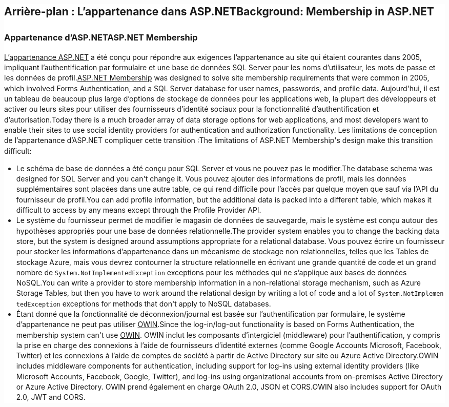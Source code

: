 
## <a name="background-membership-in-aspnet"></a><span data-ttu-id="6b0ff-108">Arrière-plan : L’appartenance dans ASP.NET</span><span class="sxs-lookup"><span data-stu-id="6b0ff-108">Background: Membership in ASP.NET</span></span>

### <a name="aspnet-membership"></a><span data-ttu-id="6b0ff-109">Appartenance d’ASP.NET</span><span class="sxs-lookup"><span data-stu-id="6b0ff-109">ASP.NET Membership</span></span>

<span data-ttu-id="6b0ff-110">[L’appartenance ASP.NET](https://msdn.microsoft.com/library/yh26yfzy(v=VS.100).aspx) a été conçu pour répondre aux exigences l’appartenance au site qui étaient courantes dans 2005, impliquant l’authentification par formulaire et une base de données SQL Server pour les noms d’utilisateur, les mots de passe et les données de profil.</span><span class="sxs-lookup"><span data-stu-id="6b0ff-110">[ASP.NET Membership](https://msdn.microsoft.com/library/yh26yfzy(v=VS.100).aspx) was designed to solve site membership requirements that were common in 2005, which involved Forms Authentication, and a SQL Server database for user names, passwords, and profile data.</span></span> <span data-ttu-id="6b0ff-111">Aujourd'hui, il est un tableau de beaucoup plus large d’options de stockage de données pour les applications web, la plupart des développeurs et activer ou leurs sites pour utiliser des fournisseurs d’identité sociaux pour la fonctionnalité d’authentification et d’autorisation.</span><span class="sxs-lookup"><span data-stu-id="6b0ff-111">Today there is a much broader array of data storage options for web applications, and most developers want to enable their sites to use social identity providers for authentication and authorization functionality.</span></span> <span data-ttu-id="6b0ff-112">Les limitations de conception de l’appartenance d’ASP.NET compliquer cette transition :</span><span class="sxs-lookup"><span data-stu-id="6b0ff-112">The limitations of ASP.NET Membership's design make this transition difficult:</span></span>

- <span data-ttu-id="6b0ff-113">Le schéma de base de données a été conçu pour SQL Server et vous ne pouvez pas le modifier.</span><span class="sxs-lookup"><span data-stu-id="6b0ff-113">The database schema was designed for SQL Server and you can't change it.</span></span> <span data-ttu-id="6b0ff-114">Vous pouvez ajouter des informations de profil, mais les données supplémentaires sont placées dans une autre table, ce qui rend difficile pour l’accès par quelque moyen que sauf via l’API du fournisseur de profil.</span><span class="sxs-lookup"><span data-stu-id="6b0ff-114">You can add profile information, but the additional data is packed into a different table, which makes it difficult to access by any means except through the Profile Provider API.</span></span>
- <span data-ttu-id="6b0ff-115">Le système du fournisseur permet de modifier le magasin de données de sauvegarde, mais le système est conçu autour des hypothèses appropriés pour une base de données relationnelle.</span><span class="sxs-lookup"><span data-stu-id="6b0ff-115">The provider system enables you to change the backing data store, but the system is designed around assumptions appropriate for a relational database.</span></span> <span data-ttu-id="6b0ff-116">Vous pouvez écrire un fournisseur pour stocker les informations d’appartenance dans un mécanisme de stockage non relationnelles, telles que les Tables de stockage Azure, mais vous devrez contourner la structure relationnelle en écrivant une grande quantité de code et un grand nombre de `System.NotImplementedException` exceptions pour les méthodes qui ne s’applique aux bases de données NoSQL.</span><span class="sxs-lookup"><span data-stu-id="6b0ff-116">You can write a provider to store membership information in a non-relational storage mechanism, such as Azure Storage Tables, but then you have to work around the relational design by writing a lot of code and a lot of `System.NotImplementedException` exceptions for methods that don't apply to NoSQL databases.</span></span>
- <span data-ttu-id="6b0ff-117">Étant donné que la fonctionnalité de déconnexion/journal est basée sur l’authentification par formulaire, le système d’appartenance ne peut pas utiliser [OWIN](../../../aspnet/overview/owin-and-katana/an-overview-of-project-katana.md).</span><span class="sxs-lookup"><span data-stu-id="6b0ff-117">Since the log-in/log-out functionality is based on Forms Authentication, the membership system can't use [OWIN](../../../aspnet/overview/owin-and-katana/an-overview-of-project-katana.md).</span></span> <span data-ttu-id="6b0ff-118">OWIN inclut les composants d’intergiciel (middleware) pour l’authentification, y compris la prise en charge des connexions à l’aide de fournisseurs d’identité externes (comme Google Accounts Microsoft, Facebook, Twitter) et les connexions à l’aide de comptes de société à partir de Active Directory sur site ou Azure Active Directory.</span><span class="sxs-lookup"><span data-stu-id="6b0ff-118">OWIN includes middleware components for authentication, including support for log-ins using external identity providers (like Microsoft Accounts, Facebook, Google, Twitter), and log-ins using organizational accounts from on-premises Active Directory or Azure Active Directory.</span></span> <span data-ttu-id="6b0ff-119">OWIN prend également en charge OAuth 2.0, JSON et CORS.</span><span class="sxs-lookup"><span data-stu-id="6b0ff-119">OWIN also includes support for OAuth 2.0, JWT and CORS.</span></span>